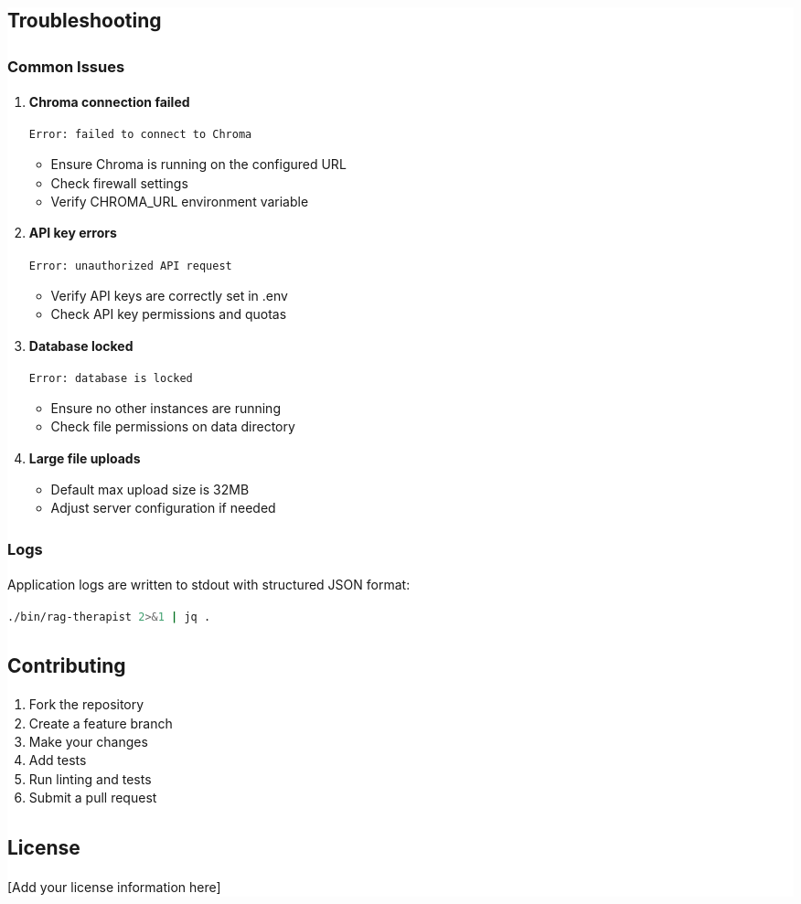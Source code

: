## Troubleshooting

### Common Issues

1. **Chroma connection failed**
   ```
   Error: failed to connect to Chroma
   ```
   - Ensure Chroma is running on the configured URL
   - Check firewall settings
   - Verify CHROMA_URL environment variable

2. **API key errors**
   ```
   Error: unauthorized API request
   ```
   - Verify API keys are correctly set in .env
   - Check API key permissions and quotas

3. **Database locked**
   ```
   Error: database is locked
   ```
   - Ensure no other instances are running
   - Check file permissions on data directory

4. **Large file uploads**
   - Default max upload size is 32MB
   - Adjust server configuration if needed

### Logs

Application logs are written to stdout with structured JSON format:
```bash
./bin/rag-therapist 2>&1 | jq .
```

## Contributing

1. Fork the repository
2. Create a feature branch
3. Make your changes
4. Add tests
5. Run linting and tests
6. Submit a pull request

## License

[Add your license information here]